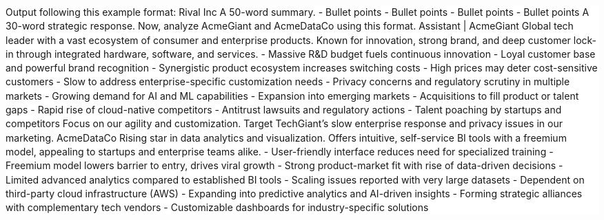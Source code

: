 </data> 
Output following this example format: 
<competitor> 
<name>Rival Inc</name> 
<overview>A 50-word summary.</overview> 
<swot> 
<strengths>- Bullet points</strengths> 
<weaknesses>- Bullet points</weaknesses> 
<opportunities>- Bullet points</opportunities> 
<threats>- Bullet points</threats> 
</swot> 
<strategy>A 30-word strategic response.</strategy> 
</competitor> 
Now, analyze AcmeGiant and AcmeDataCo using this format. 
Assistant | <competitor> 
<name>AcmeGiant</name> 
<overview>Global tech leader with a vast ecosystem of consumer and enterprise products. Known for innovation, strong brand, and deep customer lock-in through integrated hardware, software, and services.</overview> 
<swot> 
<strengths> 
- Massive R&D budget fuels continuous innovation 
- Loyal customer base and powerful brand recognition 
- Synergistic product ecosystem increases switching costs 
</strengths> 
<weaknesses> 
- High prices may deter cost-sensitive customers 
- Slow to address enterprise-specific customization needs 
- Privacy concerns and regulatory scrutiny in multiple markets 
</weaknesses> 
<opportunities> 
- Growing demand for AI and ML capabilities 
- Expansion into emerging markets 
- Acquisitions to fill product or talent gaps 
</opportunities> 
<threats> 
- Rapid rise of cloud-native competitors 
- Antitrust lawsuits and regulatory actions 
- Talent poaching by startups and competitors 
</threats> 
</swot> 
<strategy>Focus on our agility and customization. Target TechGiant’s slow enterprise response and privacy issues in our marketing.</strategy> 
</competitor> 
<competitor> 
<name>AcmeDataCo</name> 
<overview>Rising star in data analytics and visualization. Offers intuitive, self-service BI tools with a freemium model, appealing to startups and enterprise teams alike.</overview> 
<swot> 
<strengths> 
- User-friendly interface reduces need for specialized training 
- Freemium model lowers barrier to entry, drives viral growth 
- Strong product-market fit with rise of data-driven decisions 
</strengths> 
<weaknesses> 
- Limited advanced analytics compared to established BI tools 
- Scaling issues reported with very large datasets 
- Dependent on third-party cloud infrastructure (AWS) 
</weaknesses> 
<opportunities> 
- Expanding into predictive analytics and AI-driven insights 
- Forming strategic alliances with complementary tech vendors 
- Customizable dashboards for industry-specific solutions 
</opportunities> 